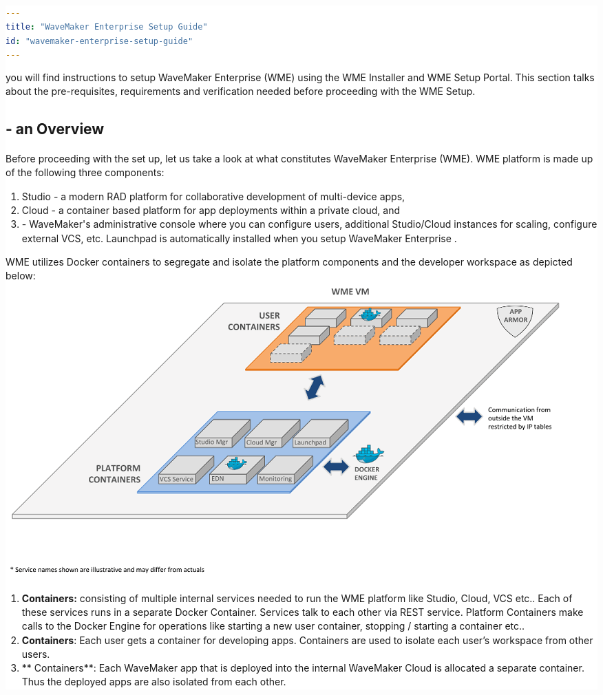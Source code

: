 ```yaml
---
title: "WaveMaker Enterprise Setup Guide"
id: "wavemaker-enterprise-setup-guide"
---
```


you will find instructions to setup WaveMaker Enterprise (WME) using the WME Installer and WME Setup Portal. This section talks about the pre-requisites, requirements and verification needed before proceeding with the WME Setup.

## \- an Overview

Before proceeding with the set up, let us take a look at what constitutes WaveMaker Enterprise (WME). WME platform is made up of the following three components:

1. Studio - a modern RAD platform for collaborative development of multi-device apps,
2. Cloud - a container based platform for app deployments within a private cloud, and
3. \- WaveMaker's administrative console where you can configure users, additional Studio/Cloud instances for scaling, configure external VCS, etc. Launchpad is automatically installed when you setup WaveMaker Enterprise .

WME utilizes Docker containers to segregate and isolate the platform components and the developer workspace as depicted below: [![](../assets/vm_arch.png)](../assets/vm_arch.png)

1. **Containers:** consisting of multiple internal services needed to run the WME platform like Studio, Cloud, VCS etc.. Each of these services runs in a separate Docker Container. Services talk to each other via REST service. Platform Containers make calls to the Docker Engine for operations like starting a new user container, stopping / starting a container etc..
2. **Containers**: Each user gets a container for developing apps. Containers are used to isolate each user’s workspace from other users.
3. ** Containers**: Each WaveMaker app that is deployed into the internal WaveMaker Cloud is allocated a separate container. Thus the deployed apps are also isolated from each other.
